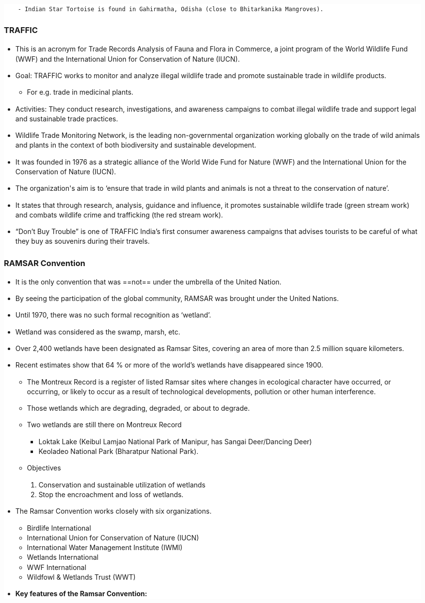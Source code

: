         - Indian Star Tortoise is found in Gahirmatha, Odisha (close to Bhitarkanika Mangroves).
 
### **TRAFFIC**

- This is an acronym for Trade Records Analysis of Fauna and Flora in Commerce, a joint program of the World Wildlife Fund (WWF) and the International Union for Conservation of Nature (IUCN).
- Goal: TRAFFIC works to monitor and analyze illegal wildlife trade and promote sustainable trade in wildlife products.
    
    - For e.g. trade in medicinal plants.
- Activities: They conduct research, investigations, and awareness campaigns to combat illegal wildlife trade and support legal and sustainable trade practices.
- Wildlife Trade Monitoring Network, is the leading non-governmental organization working globally on the trade of wild animals and plants in the context of both biodiversity and sustainable development.
- It was founded in 1976 as a strategic alliance of the World Wide Fund for Nature (WWF) and the International Union for the Conservation of Nature (IUCN).
- The organization's aim is to ‘ensure that trade in wild plants and animals is not a threat to the conservation of nature’.
- It states that through research, analysis, guidance and influence, it promotes sustainable wildlife trade (green stream work) and combats wildlife crime and trafficking (the red stream work).
- “Don’t Buy Trouble” is one of TRAFFIC India’s first consumer awareness campaigns that advises tourists to be careful of what they buy as souvenirs during their travels. 
 
### **RAMSAR Convention**

- It is the only convention that was ==not== under the umbrella of the United Nation.
- By seeing the participation of the global community, RAMSAR was brought under the United Nations.
- Until 1970, there was no such formal recognition as ‘wetland’.
- Wetland was considered as the swamp, marsh, etc.
- Over 2,400 wetlands have been designated as Ramsar Sites, covering an area of more than 2.5 million square kilometers.
- Recent estimates show that 64 % or more of the world’s wetlands have disappeared since 1900.
    
    - The Montreux Record is a register of listed Ramsar sites where changes in ecological character have occurred, or occurring, or likely to occur as a result of technological developments, pollution or other human interference.
    - Those wetlands which are degrading, degraded, or about to degrade.
    - Two wetlands are still there on Montreux Record
        
        - Loktak Lake (Keibul Lamjao National Park of Manipur, has Sangai Deer/Dancing Deer)
        - Keoladeo National Park (Bharatpur National Park).
    - Objectives
        
        1. Conservation and sustainable utilization of wetlands
        2. Stop the encroachment and loss of wetlands. 
- The Ramsar Convention works closely with six organizations.
    
    - Birdlife International
    - International Union for Conservation of Nature (IUCN)
    - International Water Management Institute (IWMI)
    - Wetlands International
    - WWF International
    - Wildfowl & Wetlands Trust (WWT)
- **Key features of the Ramsar Convention:**
    